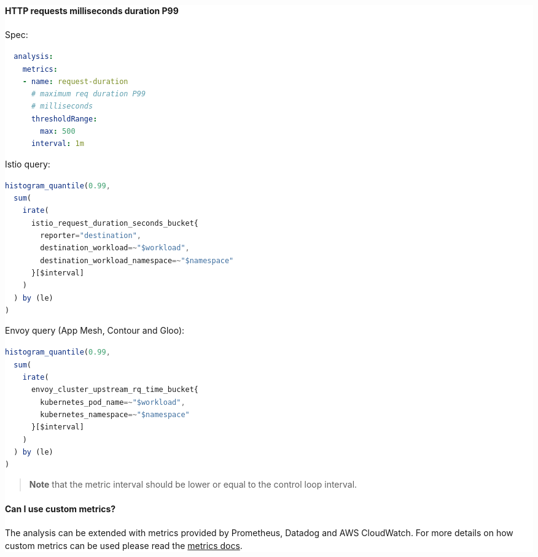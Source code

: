 ```javascript
```

#### HTTP requests milliseconds duration P99

Spec:

```yaml
  analysis:
    metrics:
    - name: request-duration
      # maximum req duration P99
      # milliseconds
      thresholdRange:
        max: 500
      interval: 1m
```

Istio query:

```javascript
histogram_quantile(0.99, 
  sum(
    irate(
      istio_request_duration_seconds_bucket{
        reporter="destination",
        destination_workload=~"$workload",
        destination_workload_namespace=~"$namespace"
      }[$interval]
    )
  ) by (le)
)
```

Envoy query (App Mesh, Contour and Gloo):

```javascript
histogram_quantile(0.99, 
  sum(
    irate(
      envoy_cluster_upstream_rq_time_bucket{
        kubernetes_pod_name=~"$workload",
        kubernetes_namespace=~"$namespace"
      }[$interval]
    )
  ) by (le)
)
```

> **Note** that the metric interval should be lower or equal to the control loop interval.

#### Can I use custom metrics?

The analysis can be extended with metrics provided by Prometheus, Datadog and AWS CloudWatch.
For more details on how custom metrics can be used please read the [metrics docs](usage/metrics.md).
